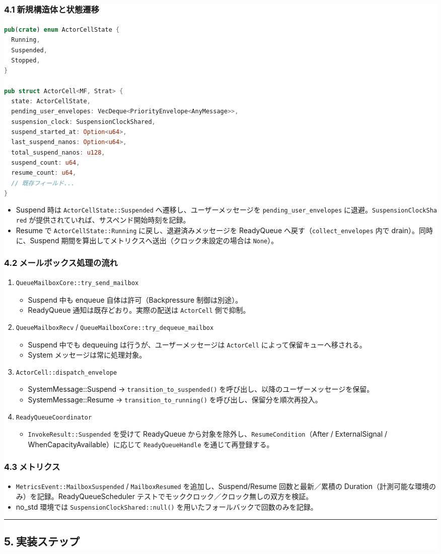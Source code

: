 ### 4.1 新規構造体と状態遷移

```rust
pub(crate) enum ActorCellState {
  Running,
  Suspended,
  Stopped,
}

pub struct ActorCell<MF, Strat> {
  state: ActorCellState,
  pending_user_envelopes: VecDeque<PriorityEnvelope<AnyMessage>>,
  suspension_clock: SuspensionClockShared,
  suspend_started_at: Option<u64>,
  last_suspend_nanos: Option<u64>,
  total_suspend_nanos: u128,
  suspend_count: u64,
  resume_count: u64,
  // 既存フィールド...
}
```

- Suspend 時は `ActorCellState::Suspended` へ遷移し、ユーザーメッセージを `pending_user_envelopes` に退避。`SuspensionClockShared` が提供されていれば、サスペンド開始時刻を記録。  
- Resume で `ActorCellState::Running` に戻し、退避済みメッセージを ReadyQueue へ戻す（`collect_envelopes` 内で drain）。同時に、Suspend 期間を算出してメトリクスへ送出（クロック未設定の場合は `None`）。

### 4.2 メールボックス処理の流れ

1. `QueueMailboxCore::try_send_mailbox`  
   - Suspend 中も enqueue 自体は許可（Backpressure 制御は別途）。  
   - ReadyQueue 通知は既存どおり。実際の配送は `ActorCell` 側で抑制。

2. `QueueMailboxRecv` / `QueueMailboxCore::try_dequeue_mailbox`  
   - Suspend 中でも dequeuing は行うが、ユーザーメッセージは `ActorCell` によって保留キューへ移される。  
   - System メッセージは常に処理対象。

3. `ActorCell::dispatch_envelope`  
   - SystemMessage::Suspend → `transition_to_suspended()` を呼び出し、以降のユーザーメッセージを保留。  
   - SystemMessage::Resume → `transition_to_running()` を呼び出し、保留分を順次再投入。

4. `ReadyQueueCoordinator`  
   - `InvokeResult::Suspended` を受けて ReadyQueue から対象を除外し、`ResumeCondition`（After / ExternalSignal / WhenCapacityAvailable）に応じて `ReadyQueueHandle` を通じて再登録する。

### 4.3 メトリクス

- `MetricsEvent::MailboxSuspended` / `MailboxResumed` を追加し、Suspend/Resume 回数と最新／累積の Duration（計測可能な環境のみ）を記録。ReadyQueueScheduler テストでモッククロック／クロック無しの双方を検証。  
- no_std 環境では `SuspensionClockShared::null()` を用いたフォールバックで回数のみを記録。

---

## 5. 実装ステップ
